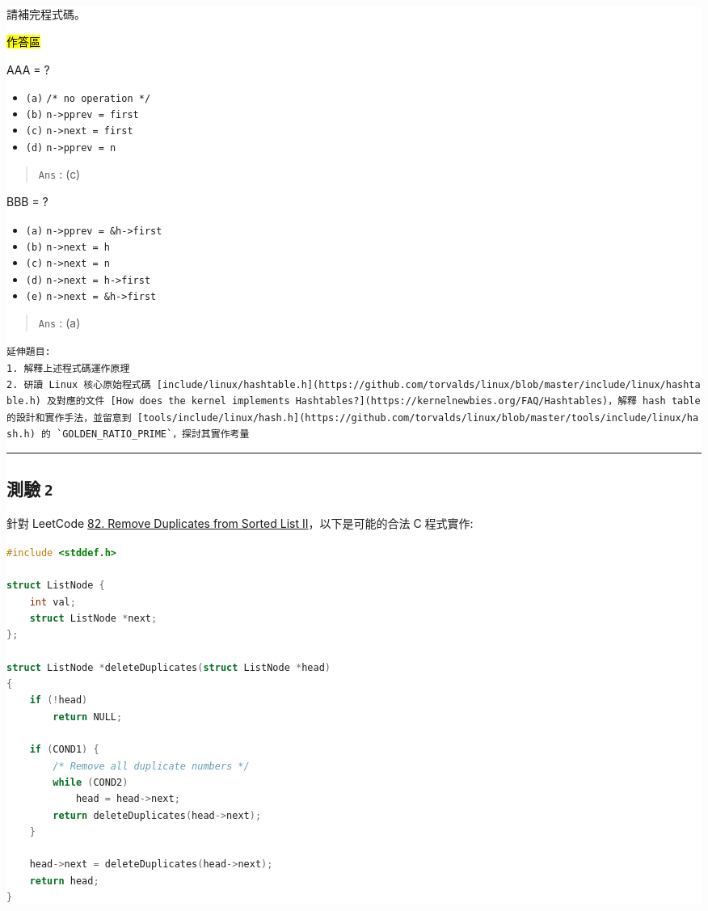 請補完程式碼。

<mark>作答區</mark>

AAA = ?
* `(a)` `/* no operation */`
* `(b)` `n->pprev = first`
* `(c)` `n->next = first`
* `(d)` `n->pprev = n`

> `Ans` : (c)

BBB = ?
* `(a)` `n->pprev = &h->first`
* `(b)` `n->next = h`
* `(c)` `n->next = n`
* `(d)` `n->next = h->first`
* `(e)` `n->next = &h->first`

> `Ans` : (a)

```{seealso}
延伸題目:
1. 解釋上述程式碼運作原理
2. 研讀 Linux 核心原始程式碼 [include/linux/hashtable.h](https://github.com/torvalds/linux/blob/master/include/linux/hashtable.h) 及對應的文件 [How does the kernel implements Hashtables?](https://kernelnewbies.org/FAQ/Hashtables)，解釋 hash table 的設計和實作手法，並留意到 [tools/include/linux/hash.h](https://github.com/torvalds/linux/blob/master/tools/include/linux/hash.h) 的 `GOLDEN_RATIO_PRIME`，探討其實作考量
```

---

## 測驗 `2`

針對 LeetCode [82. Remove Duplicates from Sorted List II](https://leetcode.com/problems/remove-duplicates-from-sorted-list-ii/)，以下是可能的合法 C 程式實作:
```c
#include <stddef.h>

struct ListNode {
    int val;
    struct ListNode *next;
};

struct ListNode *deleteDuplicates(struct ListNode *head)
{
    if (!head)
        return NULL;

    if (COND1) {
        /* Remove all duplicate numbers */
        while (COND2)
            head = head->next;
        return deleteDuplicates(head->next);
    }

    head->next = deleteDuplicates(head->next);
    return head;
}
```

